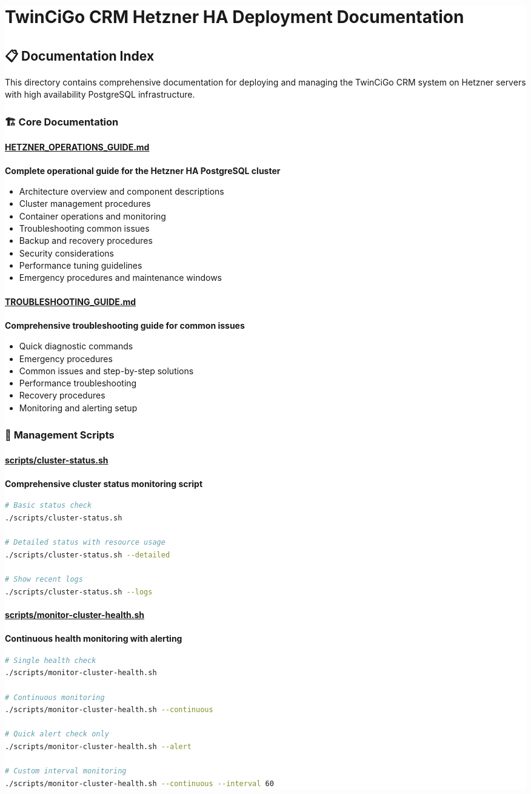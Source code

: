 # TwinCiGo CRM Hetzner HA Deployment Documentation

## 📋 Documentation Index

This directory contains comprehensive documentation for deploying and managing the TwinCiGo CRM system on Hetzner servers with high availability PostgreSQL infrastructure.

### 🏗️ **Core Documentation**

#### [HETZNER_OPERATIONS_GUIDE.md](./HETZNER_OPERATIONS_GUIDE.md)
**Complete operational guide for the Hetzner HA PostgreSQL cluster**
- Architecture overview and component descriptions
- Cluster management procedures
- Container operations and monitoring
- Troubleshooting common issues
- Backup and recovery procedures
- Security considerations
- Performance tuning guidelines
- Emergency procedures and maintenance windows

#### [TROUBLESHOOTING_GUIDE.md](./TROUBLESHOOTING_GUIDE.md)
**Comprehensive troubleshooting guide for common issues**
- Quick diagnostic commands
- Emergency procedures
- Common issues and step-by-step solutions
- Performance troubleshooting
- Recovery procedures
- Monitoring and alerting setup

### 🔧 **Management Scripts**

#### [scripts/cluster-status.sh](../../scripts/cluster-status.sh)
**Comprehensive cluster status monitoring script**
```bash
# Basic status check
./scripts/cluster-status.sh

# Detailed status with resource usage
./scripts/cluster-status.sh --detailed

# Show recent logs
./scripts/cluster-status.sh --logs
```

#### [scripts/monitor-cluster-health.sh](../../scripts/monitor-cluster-health.sh)
**Continuous health monitoring with alerting**
```bash
# Single health check
./scripts/monitor-cluster-health.sh

# Continuous monitoring
./scripts/monitor-cluster-health.sh --continuous

# Quick alert check only
./scripts/monitor-cluster-health.sh --alert

# Custom interval monitoring
./scripts/monitor-cluster-health.sh --continuous --interval 60
```
